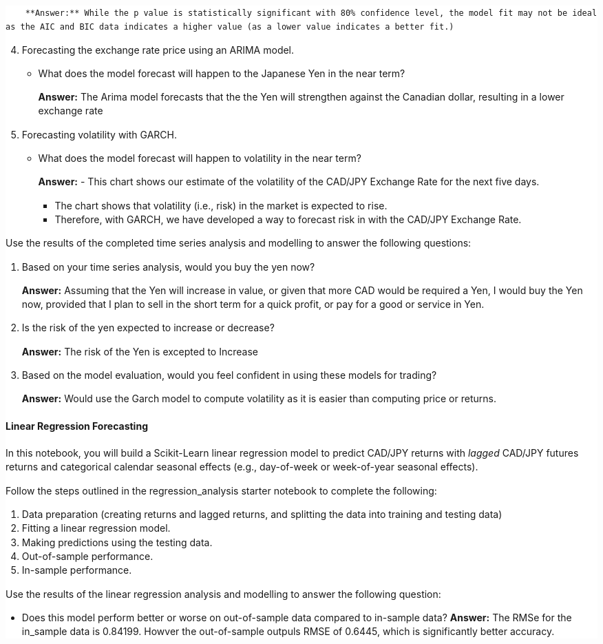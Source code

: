         **Answer:** While the p value is statistically significant with 80% confidence level, the model fit may not be ideal as the AIC and BIC data indicates a higher value (as a lower value indicates a better fit.)

4. Forecasting the exchange rate price using an ARIMA model.
    
    * What does the model forecast will happen to the Japanese Yen in the near term?
    
        **Answer:** The Arima model forecasts that the the Yen will strengthen against the Canadian dollar,  resulting in a lower exchange rate

5. Forecasting volatility with GARCH.
   
    * What does the model forecast will happen to volatility in the near term?
    
        **Answer:** - This chart shows our estimate of the volatility of the CAD/JPY Exchange Rate for the next five days.
        - The chart shows that volatility (i.e., risk) in the market is expected to rise.
        - Therefore, with GARCH, we have developed a way to forecast risk in with the CAD/JPY Exchange Rate.

Use the results of the completed time series analysis and modelling to answer the following questions:

1. Based on your time series analysis, would you buy the yen now?
  
    **Answer:** Assuming that the Yen will increase in value, or given that more CAD would be required a Yen, I would buy the Yen now, provided that I plan to sell in the short term for a quick profit, or pay for a good or service in Yen.

2. Is the risk of the yen expected to increase or decrease?
    
    **Answer:** The risk of the Yen is excepted to Increase

3. Based on the model evaluation, would you feel confident in using these models for trading?
    
    **Answer:** Would use the Garch model to compute volatility as it is easier than computing price or returns.

#### Linear Regression Forecasting

In this notebook, you will build a Scikit-Learn linear regression model to predict CAD/JPY returns with *lagged* CAD/JPY futures returns and categorical calendar seasonal effects (e.g., day-of-week or week-of-year seasonal effects).

Follow the steps outlined in the regression_analysis starter notebook to complete the following:

1. Data preparation (creating returns and lagged returns, and splitting the data into training and testing data)
2. Fitting a linear regression model.
3. Making predictions using the testing data.
4. Out-of-sample performance.
5. In-sample performance.

Use the results of the linear regression analysis and modelling to answer the following question:

* Does this model perform better or worse on out-of-sample data compared to in-sample data?
**Answer:** The RMSe for the in_sample data is 0.84199. Howver the out-of-sample outpuls RMSE of 0.6445, which is significantly better accuracy.
